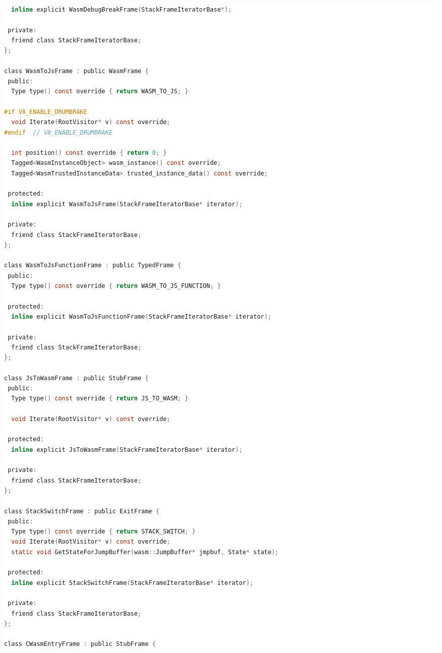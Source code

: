 ```c
  inline explicit WasmDebugBreakFrame(StackFrameIteratorBase*);

 private:
  friend class StackFrameIteratorBase;
};

class WasmToJsFrame : public WasmFrame {
 public:
  Type type() const override { return WASM_TO_JS; }

#if V8_ENABLE_DRUMBRAKE
  void Iterate(RootVisitor* v) const override;
#endif  // V8_ENABLE_DRUMBRAKE

  int position() const override { return 0; }
  Tagged<WasmInstanceObject> wasm_instance() const override;
  Tagged<WasmTrustedInstanceData> trusted_instance_data() const override;

 protected:
  inline explicit WasmToJsFrame(StackFrameIteratorBase* iterator);

 private:
  friend class StackFrameIteratorBase;
};

class WasmToJsFunctionFrame : public TypedFrame {
 public:
  Type type() const override { return WASM_TO_JS_FUNCTION; }

 protected:
  inline explicit WasmToJsFunctionFrame(StackFrameIteratorBase* iterator);

 private:
  friend class StackFrameIteratorBase;
};

class JsToWasmFrame : public StubFrame {
 public:
  Type type() const override { return JS_TO_WASM; }

  void Iterate(RootVisitor* v) const override;

 protected:
  inline explicit JsToWasmFrame(StackFrameIteratorBase* iterator);

 private:
  friend class StackFrameIteratorBase;
};

class StackSwitchFrame : public ExitFrame {
 public:
  Type type() const override { return STACK_SWITCH; }
  void Iterate(RootVisitor* v) const override;
  static void GetStateForJumpBuffer(wasm::JumpBuffer* jmpbuf, State* state);

 protected:
  inline explicit StackSwitchFrame(StackFrameIteratorBase* iterator);

 private:
  friend class StackFrameIteratorBase;
};

class CWasmEntryFrame : public StubFrame {
```
